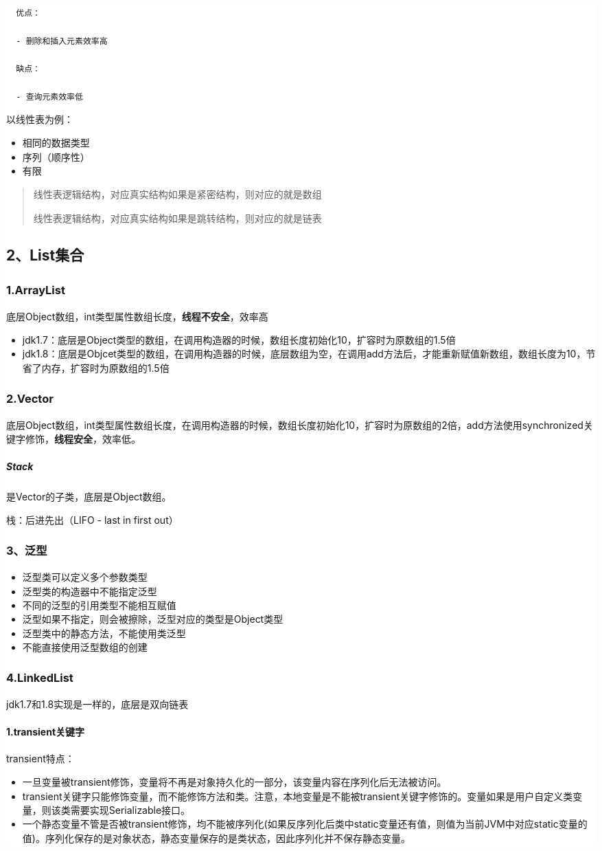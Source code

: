      优点：

      - 删除和插入元素效率高

      缺点：

      - 查询元素效率低

以线性表为例：

- 相同的数据类型
- 序列（顺序性）
- 有限

> 线性表逻辑结构，对应真实结构如果是紧密结构，则对应的就是数组
>
> 线性表逻辑结构，对应真实结构如果是跳转结构，则对应的就是链表

## 2、List集合

### 1.ArrayList

底层Object数组，int类型属性数组长度，**线程不安全**，效率高

- jdk1.7：底层是Object类型的数组，在调用构造器的时候，数组长度初始化10，扩容时为原数组的1.5倍
- jdk1.8：底层是Objcet类型的数组，在调用构造器的时候，底层数组为空，在调用add方法后，才能重新赋值新数组，数组长度为10，节省了内存，扩容时为原数组的1.5倍

### 2.Vector

底层Object数组，int类型属性数组长度，在调用构造器的时候，数组长度初始化10，扩容时为原数组的2倍，add方法使用synchronized关键字修饰，**线程安全**，效率低。

##### Stack

是Vector的子类，底层是Object数组。

栈：后进先出（LIFO - last in first out）

### 3、泛型

- 泛型类可以定义多个参数类型
- 泛型类的构造器中不能指定泛型
- 不同的泛型的引用类型不能相互赋值
- 泛型如果不指定，则会被擦除，泛型对应的类型是Object类型
- 泛型类中的静态方法，不能使用类泛型
- 不能直接使用泛型数组的创建

### 4.LinkedList

jdk1.7和1.8实现是一样的，底层是双向链表

#### 1.transient关键字

transient特点：

- 一旦变量被transient修饰，变量将不再是对象持久化的一部分，该变量内容在序列化后无法被访问。
- transient关键字只能修饰变量，而不能修饰方法和类。注意，本地变量是不能被transient关键字修饰的。变量如果是用户自定义类变量，则该类需要实现Serializable接口。
- 一个静态变量不管是否被transient修饰，均不能被序列化(如果反序列化后类中static变量还有值，则值为当前JVM中对应static变量的值)。序列化保存的是对象状态，静态变量保存的是类状态，因此序列化并不保存静态变量。
